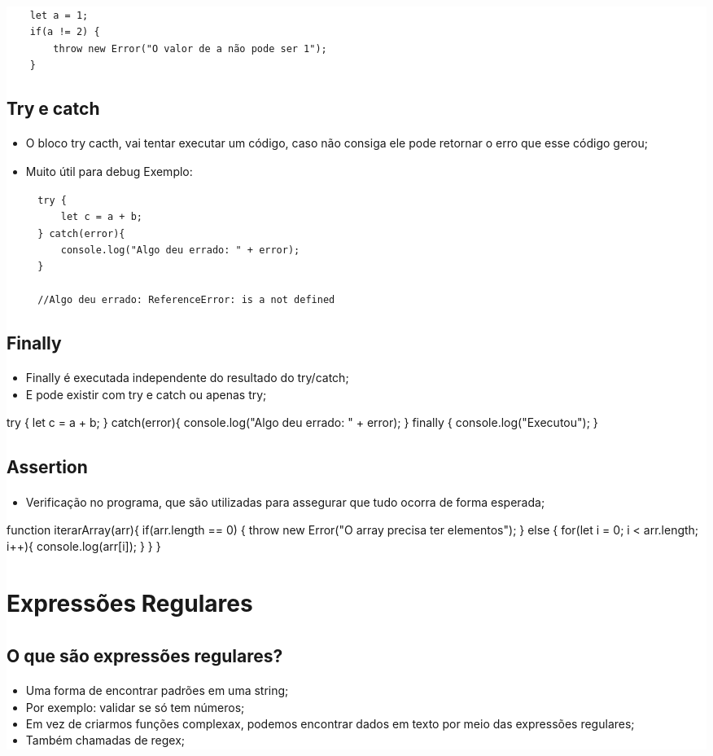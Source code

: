         let a = 1;
        if(a != 2) {
            throw new Error("O valor de a não pode ser 1");
        }

<h2>Try e catch</h2>

- O bloco try cacth, vai tentar executar um código, caso não consiga ele pode retornar o erro que esse código gerou;
- Muito útil para debug
    Exemplo:
        
        try {
            let c = a + b;
        } catch(error){
            console.log("Algo deu errado: " + error);
        }

        //Algo deu errado: ReferenceError: is a not defined


<h2>Finally</h2>

- Finally é executada independente do resultado do try/catch;
- E pode existir com try e catch ou apenas try;

try {
    let c = a + b;
} catch(error){
    console.log("Algo deu errado: " + error);
} finally {
    console.log("Executou");
}

<h2>Assertion</h2>

- Verificação no programa, que são utilizadas para assegurar que tudo ocorra de forma esperada;

function iterarArray(arr){
    if(arr.length == 0) {
        throw new Error("O array precisa ter elementos");
    } else {
        for(let i = 0; i < arr.length; i++){
            console.log(arr[i]);
        }
    }
}

<h1>Expressões Regulares</h1>

<h2>O que são expressões regulares?</h2>

- Uma forma de encontrar padrões em uma string;
- Por exemplo: validar se só tem números;
- Em vez de criarmos funções complexax, podemos encontrar dados em texto por meio das expressões regulares;
- Também chamadas de regex;
